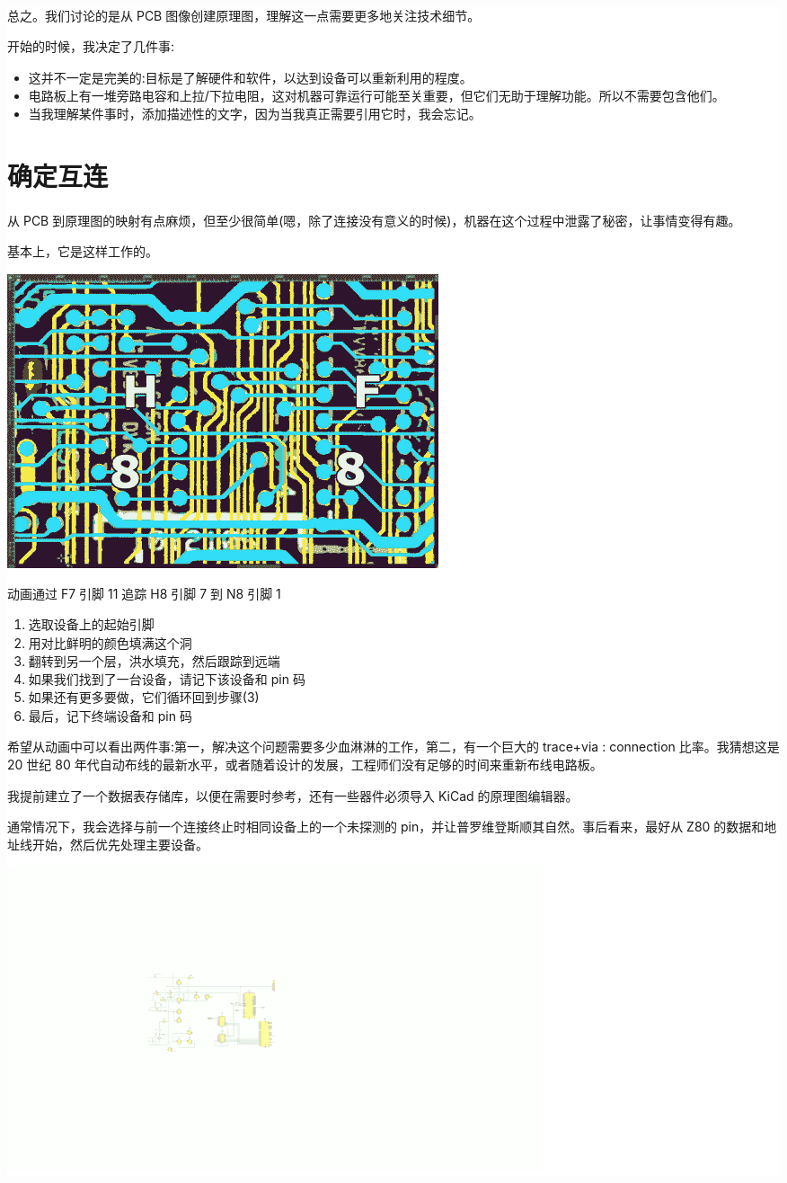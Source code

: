 总之。我们讨论的是从 PCB 图像创建原理图，理解这一点需要更多地关注技术细节。

开始的时候，我决定了几件事:

*   这并不一定是完美的:目标是了解硬件和软件，以达到设备可以重新利用的程度。
*   电路板上有一堆旁路电容和上拉/下拉电阻，这对机器可靠运行可能至关重要，但它们无助于理解功能。所以不需要包含他们。
*   当我理解某件事时，添加描述性的文字，因为当我真正需要引用它时，我会忘记。

# 确定互连

从 PCB 到原理图的映射有点麻烦，但至少很简单(嗯，除了连接没有意义的时候)，机器在这个过程中泄露了秘密，让事情变得有趣。

基本上，它是这样工作的。

![](img/954b12e5fb8505bacef23ec4f59e63fa.png)

动画通过 F7 引脚 11 追踪 H8 引脚 7 到 N8 引脚 1

1.  选取设备上的起始引脚
2.  用对比鲜明的颜色填满这个洞
3.  翻转到另一个层，洪水填充，然后跟踪到远端
4.  如果我们找到了一台设备，请记下该设备和 pin 码
5.  如果还有更多要做，它们循环回到步骤(3)
6.  最后，记下终端设备和 pin 码

希望从动画中可以看出两件事:第一，解决这个问题需要多少血淋淋的工作，第二，有一个巨大的 trace+via : connection 比率。我猜想这是 20 世纪 80 年代自动布线的最新水平，或者随着设计的发展，工程师们没有足够的时间来重新布线电路板。

我提前建立了一个数据表存储库，以便在需要时参考，还有一些器件必须导入 KiCad 的原理图编辑器。

通常情况下，我会选择与前一个连接终止时相同设备上的一个未探测的 pin，并让普罗维登斯顺其自然。事后看来，最好从 Z80 的数据和地址线开始，然后优先处理主要设备。

![](img/c288ccbb262665a32cd7ad6c94b92098.png)